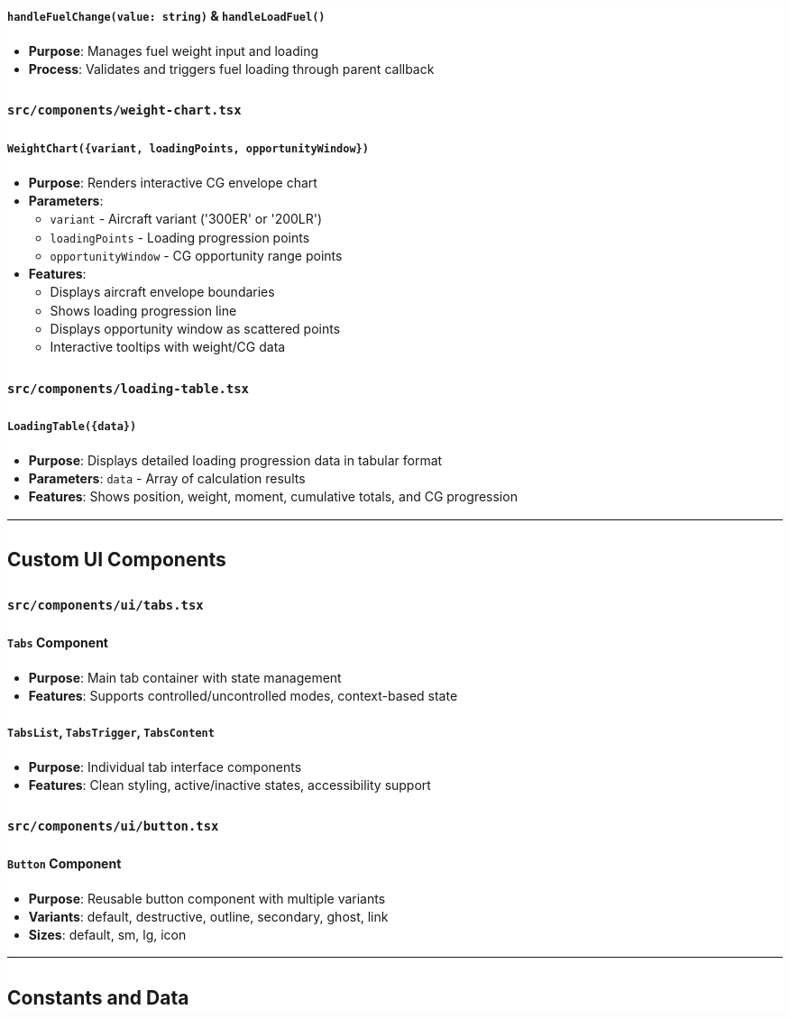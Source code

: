 #### `handleFuelChange(value: string)` & `handleLoadFuel()`
- **Purpose**: Manages fuel weight input and loading
- **Process**: Validates and triggers fuel loading through parent callback

### `src/components/weight-chart.tsx`

#### `WeightChart({variant, loadingPoints, opportunityWindow})`
- **Purpose**: Renders interactive CG envelope chart
- **Parameters**:
  - `variant` - Aircraft variant ('300ER' or '200LR')
  - `loadingPoints` - Loading progression points
  - `opportunityWindow` - CG opportunity range points
- **Features**:
  - Displays aircraft envelope boundaries
  - Shows loading progression line
  - Displays opportunity window as scattered points
  - Interactive tooltips with weight/CG data

### `src/components/loading-table.tsx`

#### `LoadingTable({data})`
- **Purpose**: Displays detailed loading progression data in tabular format
- **Parameters**: `data` - Array of calculation results
- **Features**: Shows position, weight, moment, cumulative totals, and CG progression

---

## Custom UI Components

### `src/components/ui/tabs.tsx`

#### `Tabs` Component
- **Purpose**: Main tab container with state management
- **Features**: Supports controlled/uncontrolled modes, context-based state

#### `TabsList`, `TabsTrigger`, `TabsContent`
- **Purpose**: Individual tab interface components
- **Features**: Clean styling, active/inactive states, accessibility support

### `src/components/ui/button.tsx`

#### `Button` Component
- **Purpose**: Reusable button component with multiple variants
- **Variants**: default, destructive, outline, secondary, ghost, link
- **Sizes**: default, sm, lg, icon

---

## Constants and Data
